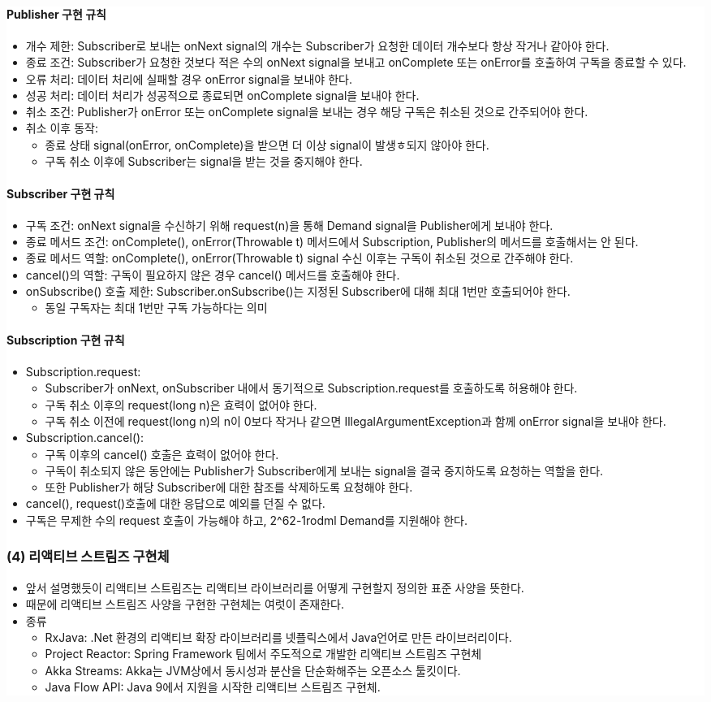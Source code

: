 #### Publisher 구현 규칙
- 개수 제한: Subscriber로 보내는 onNext signal의 개수는 Subscriber가 요청한 데이터 개수보다 항상 작거나 같아야 한다.
- 종료 조건: Subscriber가 요청한 것보다 적은 수의 onNext signal을 보내고 onComplete 또는 onError를 호출하여 구독을 종료할 수 있다.
- 오류 처리: 데이터 처리에 실패할 경우 onError signal을 보내야 한다.
- 성공 처리: 데이터 처리가 성공적으로 종료되면 onComplete signal을 보내야 한다.
- 취소 조건: Publisher가 onError 또는 onComplete signal을 보내는 경우 해당 구독은 취소된 것으로 간주되어야 한다.
- 취소 이후 동작: 
  - 종료 상태 signal(onError, onComplete)을 받으면 더 이상 signal이 발생ㅎ되지 않아야 한다.
  - 구독 취소 이후에 Subscriber는 signal을 받는 것을 중지해야 한다.

#### Subscriber 구현 규칙
- 구독 조건: onNext signal을 수신하기 위해 request(n)을 통해 Demand signal을 Publisher에게 보내야 한다.
- 종료 메서드 조건: onComplete(), onError(Throwable t) 메서드에서 Subscription, Publisher의 메서드를 호출해서는 안 된다.
- 종료 메서드 역할: onComplete(), onError(Throwable t) signal 수신 이후는 구독이 취소된 것으로 간주해야 한다.
- cancel()의 역할: 구독이 필요하지 않은 경우 cancel() 메서드를 호출해야 한다.
- onSubscribe() 호출 제한: Subscriber.onSubscribe()는 지정된 Subscriber에 대해 최대 1번만 호출되어야 한다.
  - 동일 구독자는 최대 1번만 구독 가능하다는 의미

#### Subscription 구현 규칙
- Subscription.request: 
  - Subscriber가 onNext, onSubscriber 내에서 동기적으로 Subscription.request를 호출하도록 허용해야 한다.
  - 구독 취소 이후의 request(long n)은 효력이 없어야 한다.
  - 구독 취소 이전에 request(long n)의 n이 0보다 작거나 같으면 IllegalArgumentException과 함께 onError signal을 보내야 한다.
- Subscription.cancel():
  - 구독 이후의 cancel() 호출은 효력이 없어야 한다.
  - 구독이 취소되지 않은 동안에는 Publisher가 Subscriber에게 보내는 signal을 결국 중지하도록 요청하는 역할을 한다.
  - 또한 Publisher가 해당 Subscriber에 대한 참조를 삭제하도록 요청해야 한다.
- cancel(), request()호출에 대한 응답으로 예외를 던질 수 없다.
- 구독은 무제한 수의 request 호출이 가능해야 하고, 2^62-1rodml Demand를 지원해야 한다.

### (4) 리액티브 스트림즈 구현체
- 앞서 설명했듯이 리액티브 스트림즈는 리액티브 라이브러리를 어떻게 구현할지 정의한 표준 사양을 뜻한다.
- 때문에 리액티브 스트림즈 사양을 구현한 구현체는 여럿이 존재한다.
- 종류
  - RxJava: .Net 환경의 리액티브 확장 라이브러리를 넷플릭스에서 Java언어로 만든 라이브러리이다.
  - Project Reactor: Spring Framework 팀에서 주도적으로 개발한 리액티브 스트림즈 구현체 
  - Akka Streams: Akka는 JVM상에서 동시성과 분산을 단순화해주는 오픈소스 툴킷이다. 
  - Java Flow API: Java 9에서 지원을 시작한 리액티브 스트림즈 구현체.